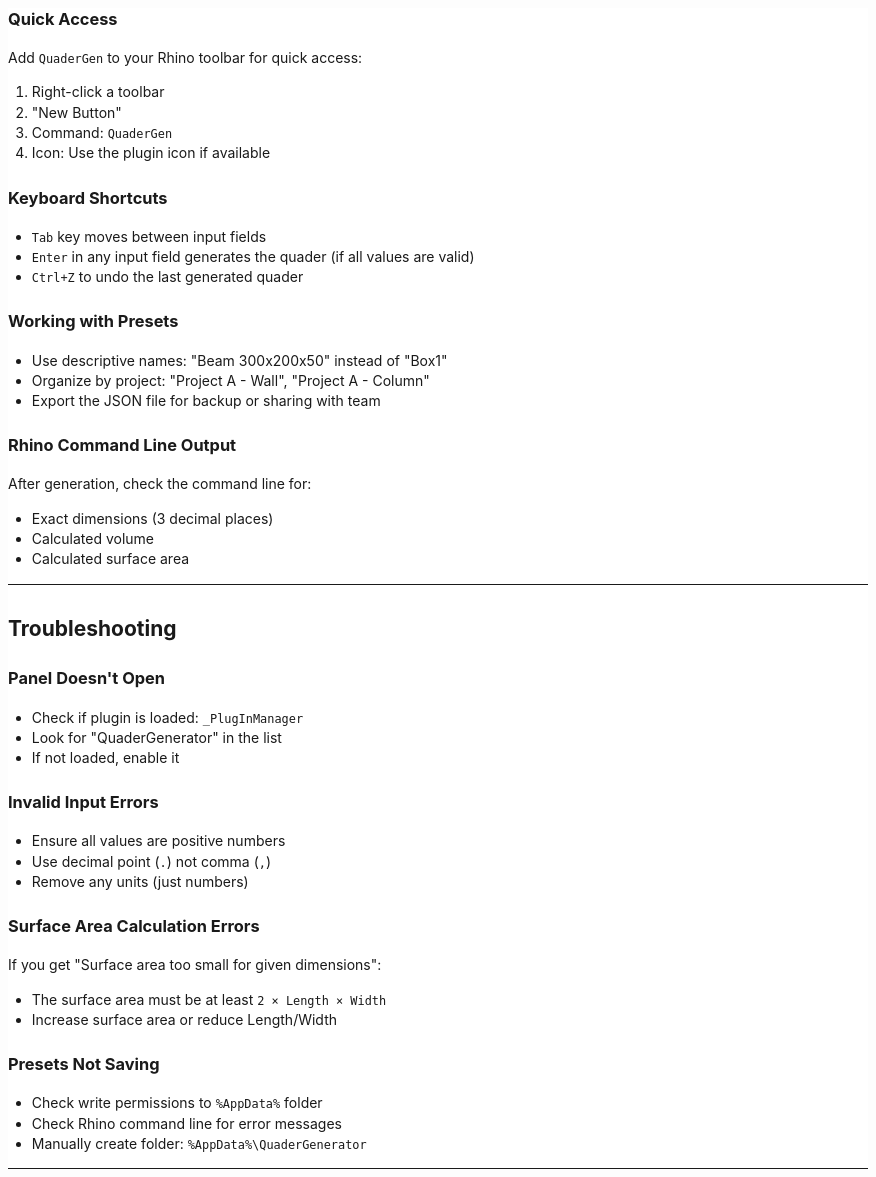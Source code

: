 ### Quick Access
Add `QuaderGen` to your Rhino toolbar for quick access:
1. Right-click a toolbar
2. "New Button"
3. Command: `QuaderGen`
4. Icon: Use the plugin icon if available

### Keyboard Shortcuts
- `Tab` key moves between input fields
- `Enter` in any input field generates the quader (if all values are valid)
- `Ctrl+Z` to undo the last generated quader

### Working with Presets
- Use descriptive names: "Beam 300x200x50" instead of "Box1"
- Organize by project: "Project A - Wall", "Project A - Column"
- Export the JSON file for backup or sharing with team

### Rhino Command Line Output
After generation, check the command line for:
- Exact dimensions (3 decimal places)
- Calculated volume
- Calculated surface area

---

## Troubleshooting

### Panel Doesn't Open
- Check if plugin is loaded: `_PlugInManager`
- Look for "QuaderGenerator" in the list
- If not loaded, enable it

### Invalid Input Errors
- Ensure all values are positive numbers
- Use decimal point (`.`) not comma (`,`)
- Remove any units (just numbers)

### Surface Area Calculation Errors
If you get "Surface area too small for given dimensions":
- The surface area must be at least `2 × Length × Width`
- Increase surface area or reduce Length/Width

### Presets Not Saving
- Check write permissions to `%AppData%` folder
- Check Rhino command line for error messages
- Manually create folder: `%AppData%\QuaderGenerator`

---
